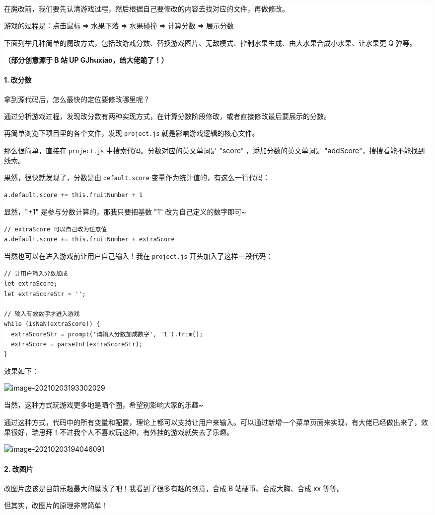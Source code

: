 在魔改前，我们要先认清游戏过程，然后根据自己要修改的内容去找对应的文件，再做修改。

游戏的过程是：点击鼠标 => 水果下落 => 水果碰撞 => 计算分数 => 展示分数

下面列举几种简单的魔改方式，包括改游戏分数、替换游戏图片、无敌模式、控制水果生成、由大水果合成小水果、让水果更 Q 弹等。

**（部分创意源于 B 站 UP GJhuxiao，给大佬跪了！）**

#### 1. 改分数

拿到源代码后，怎么最快的定位要修改哪里呢？

通过分析游戏过程，发现改分数有两种实现方式，在计算分数阶段修改，或者直接修改最后要展示的分数。

再简单浏览下项目里的各个文件，发现 `project.js` 就是影响游戏逻辑的核心文件。

那么很简单，直接在 `project.js` 中搜索代码。分数对应的英文单词是 "score" ，添加分数的英文单词是 "addScore"，搜搜看能不能找到线索。

果然，很快就发现了，分数是由 `default.score` 变量作为统计值的，有这么一行代码：

```
a.default.score += this.fruitNumber + 1
```

显然，"+1" 是参与分数计算的，那我只要把基数 "1" 改为自己定义的数字即可~

```
// extraScore 可以自己改为任意值
a.default.score += this.fruitNumber + extraScore
```

当然也可以在进入游戏前让用户自己输入！我在 `project.js` 开头加入了这样一段代码：

```
// 让用户输入分数加成
let extraScore;
let extraScoreStr = '';

// 输入有效数字才进入游戏
while (isNaN(extraScore)) {
  extraScoreStr = prompt('请输入分数加成数字', '1').trim();
  extraScore = parseInt(extraScoreStr);
}
```

效果如下：

![image-20210203193302029](https://blog-1258476669.cos.ap-beijing.myqcloud.com/PictureBed-master-github/img/didimac20210203193302.png)

当然，这种方式玩游戏更多地是晒个圈，希望别影响大家的乐趣~

通过这种方式，代码中的所有变量和配置，理论上都可以支持让用户来输入。可以通过新增一个菜单页面来实现，有大佬已经做出来了，效果很好，瑞思拜！不过我个人不喜欢玩这种，有外挂的游戏就失去了乐趣。

![image-20210203194046091](https://blog-1258476669.cos.ap-beijing.myqcloud.com/PictureBed-master-github/img/didimac20210203194046.png)

#### 2. 改图片

改图片应该是目前乐趣最大的魔改了吧！我看到了很多有趣的创意，合成 B 站硬币、合成大胸、合成 xx 等等。

但其实，改图片的原理非常简单！
